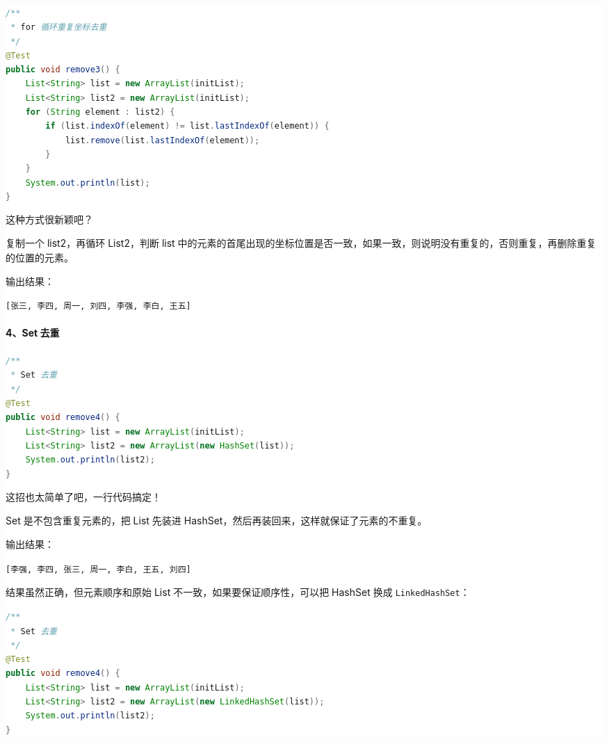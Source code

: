 ```java
/**
 * for 循环重复坐标去重
 */
@Test
public void remove3() {
    List<String> list = new ArrayList(initList);
    List<String> list2 = new ArrayList(initList);
    for (String element : list2) {
        if (list.indexOf(element) != list.lastIndexOf(element)) {
            list.remove(list.lastIndexOf(element));
        }
    }
    System.out.println(list);
}
```

这种方式很新颖吧？

复制一个 list2，再循环 List2，判断 list 中的元素的首尾出现的坐标位置是否一致，如果一致，则说明没有重复的，否则重复，再删除重复的位置的元素。

输出结果：

```text
[张三, 李四, 周一, 刘四, 李强, 李白, 王五]
```

#### 4、Set 去重

```java
/**
 * Set 去重
 */
@Test
public void remove4() {
    List<String> list = new ArrayList(initList);
    List<String> list2 = new ArrayList(new HashSet(list));
    System.out.println(list2);
}
```

这招也太简单了吧，一行代码搞定！

Set 是不包含重复元素的，把 List 先装进 HashSet，然后再装回来，这样就保证了元素的不重复。

输出结果：

```text
[李强, 李四, 张三, 周一, 李白, 王五, 刘四]
```

结果虽然正确，但元素顺序和原始 List 不一致，如果要保证顺序性，可以把 HashSet 换成 `LinkedHashSet`：

```java
/**
 * Set 去重
 */
@Test
public void remove4() {
    List<String> list = new ArrayList(initList);
    List<String> list2 = new ArrayList(new LinkedHashSet(list));
    System.out.println(list2);
}
```

